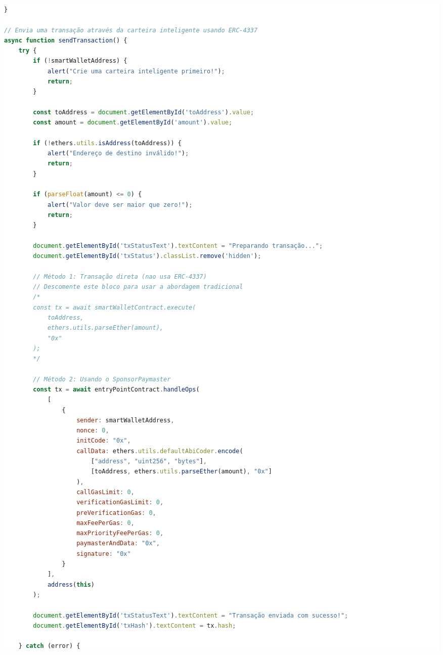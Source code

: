```javascript
}

// Envia uma transação através da carteira inteligente usando ERC-4337
async function sendTransaction() {
    try {
        if (!smartWalletAddress) {
            alert("Crie uma carteira inteligente primeiro!");
            return;
        }
        
        const toAddress = document.getElementById('toAddress').value;
        const amount = document.getElementById('amount').value;
        
        if (!ethers.utils.isAddress(toAddress)) {
            alert("Endereço de destino inválido!");
            return;
        }
        
        if (parseFloat(amount) <= 0) {
            alert("Valor deve ser maior que zero!");
            return;
        }
        
        document.getElementById('txStatusText').textContent = "Preparando transação...";
        document.getElementById('txStatus').classList.remove('hidden');
        
        // Método 1: Transação direta (nao usa ERC-4337)
        // Descomente este bloco para usar a abordagem tradicional
        /*
        const tx = await smartWalletContract.execute(
            toAddress,
            ethers.utils.parseEther(amount),
            "0x"
        );
        */
        
        // Método 2: Usando o SponsorPaymaster
        const tx = await entryPointContract.handleOps(
            [
                {
                    sender: smartWalletAddress,
                    nonce: 0,
                    initCode: "0x",
                    callData: ethers.utils.defaultAbiCoder.encode(
                        ["address", "uint256", "bytes"],
                        [toAddress, ethers.utils.parseEther(amount), "0x"]
                    ),
                    callGasLimit: 0,
                    verificationGasLimit: 0,
                    preVerificationGas: 0,
                    maxFeePerGas: 0,
                    maxPriorityFeePerGas: 0,
                    paymasterAndData: "0x",
                    signature: "0x"
                }
            ],
            address(this)
        );
        
        document.getElementById('txStatusText').textContent = "Transação enviada com sucesso!";
        document.getElementById('txHash').textContent = tx.hash;
        
    } catch (error) {
```